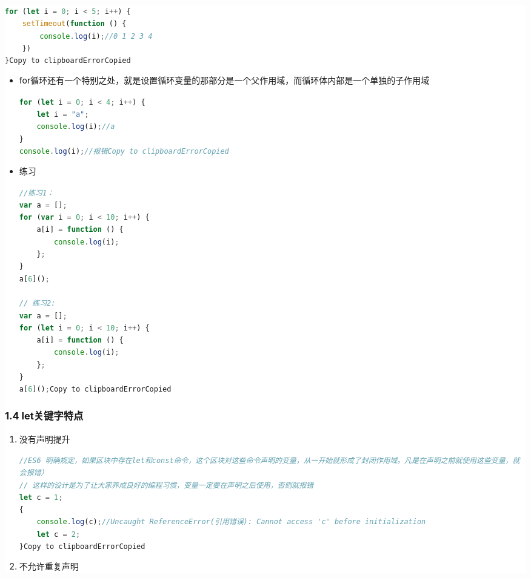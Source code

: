   ```js
  for (let i = 0; i < 5; i++) {
      setTimeout(function () {
          console.log(i);//0 1 2 3 4
      })
  }Copy to clipboardErrorCopied
  ```

- for循环还有一个特别之处，就是设置循环变量的那部分是一个父作用域，而循环体内部是一个单独的子作用域

  ```js
  for (let i = 0; i < 4; i++) {
      let i = "a";
      console.log(i);//a
  }
  console.log(i);//报错Copy to clipboardErrorCopied
  ```

- 练习

  ```js
  //练习1：
  var a = [];
  for (var i = 0; i < 10; i++) {
      a[i] = function () {
          console.log(i);
      };
  }
  a[6]();
  
  // 练习2:
  var a = [];
  for (let i = 0; i < 10; i++) {
      a[i] = function () {
          console.log(i);
      };
  }
  a[6]();Copy to clipboardErrorCopied
  ```

### 1.4 let关键字特点

1. 没有声明提升

   ```js
   //ES6 明确规定，如果区块中存在let和const命令，这个区块对这些命令声明的变量，从一开始就形成了封闭作用域。凡是在声明之前就使用这些变量，就会报错）
   // 这样的设计是为了让大家养成良好的编程习惯，变量一定要在声明之后使用，否则就报错
   let c = 1;
   {
       console.log(c);//Uncaught ReferenceError(引用错误): Cannot access 'c' before initialization
       let c = 2;
   }Copy to clipboardErrorCopied
   ```

2. 不允许重复声明
